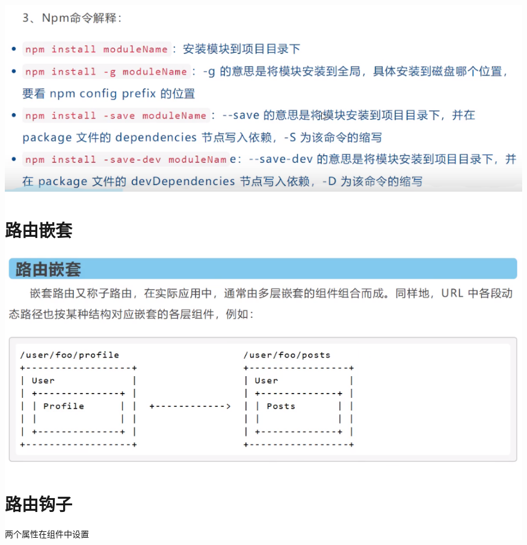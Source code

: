 ![image-20210720235332823](vue笔记.assets/image-20210720235332823.png)



# 路由嵌套

![image-20210721010820459](vue笔记.assets/image-20210721010820459.png)



# 路由钩子

两个属性在组件中设置
